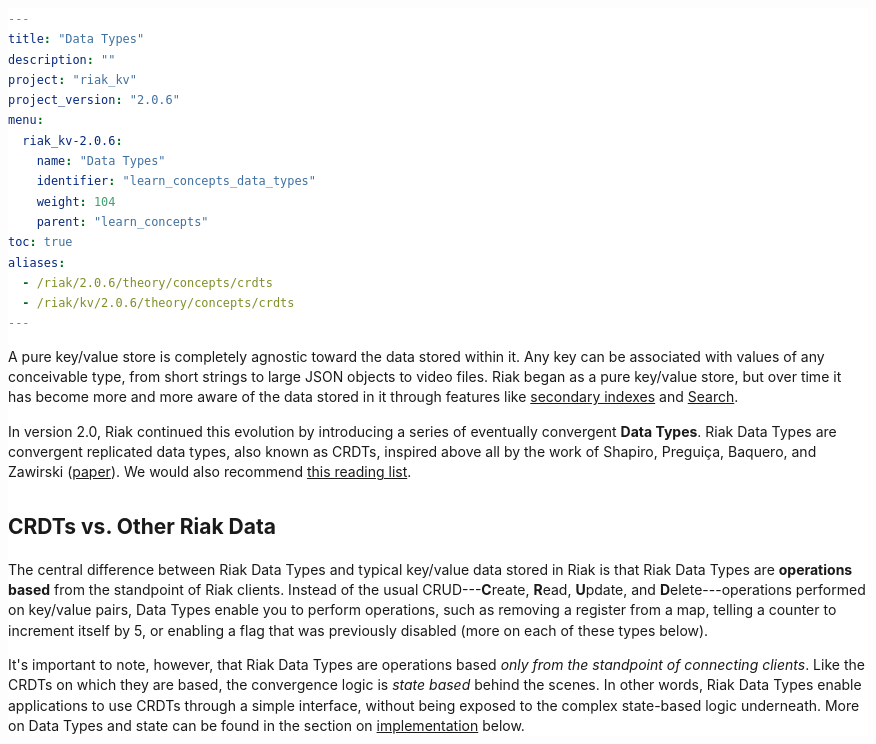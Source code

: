 ```yaml
---
title: "Data Types"
description: ""
project: "riak_kv"
project_version: "2.0.6"
menu:
  riak_kv-2.0.6:
    name: "Data Types"
    identifier: "learn_concepts_data_types"
    weight: 104
    parent: "learn_concepts"
toc: true
aliases:
  - /riak/2.0.6/theory/concepts/crdts
  - /riak/kv/2.0.6/theory/concepts/crdts
---
```



[concept causal context dvv]: /riak/kv/2.0.6/learn/concepts/causal-context/#dotted-version-vectors
[concept causal context sib]: /riak/kv/2.0.6/learn/concepts/causal-context/#siblings
[concept causal context vc]: /riak/kv/2.0.6/learn/concepts/causal-context/#vector-clocks
[concept eventual consistency]: /riak/kv/2.0.6/learn/concepts/eventual-consistency
[concept strong consistency]: /riak/kv/2.0.6/learn/concepts/strong-consistency
[dev data types]: /riak/kv/2.0.6/developing/data-types
[glossary node]: /riak/kv/2.0.6/learn/glossary/#node
[glossary vnode]: /riak/kv/2.0.6/learn/glossary/#vnode
[usage conflict resolution]: /riak/kv/2.0.6/developing/usage/conflict-resolution


A pure key/value store is completely agnostic toward the data stored
within it. Any key can be associated with values of any conceivable
type, from short strings to large JSON objects to video files. Riak
began as a pure key/value store, but over time it has become more and
more aware of the data stored in it through features like [secondary
indexes](/riak/kv/2.0.6/developing/usage/secondary-indexes/) and [Search](/riak/kv/2.0.6/developing/usage/search/).

In version 2.0, Riak continued this evolution by introducing a series of
eventually convergent **Data Types**. Riak Data Types are convergent
replicated data types, also known as CRDTs, inspired above all by the
work of Shapiro, Preguiça, Baquero, and Zawirski
([paper](http://hal.upmc.fr/docs/00/55/55/88/PDF/techreport.pdf)). We
would also recommend [this reading
list](http://christophermeiklejohn.com/crdt/2014/07/22/readings-in-crdts.html).

## CRDTs vs. Other Riak Data

The central difference between Riak Data Types and typical key/value
data stored in Riak is that Riak Data Types are **operations based**
from the standpoint of Riak clients. Instead of the usual
CRUD---**C**reate, **R**ead, **U**pdate, and **D**elete---operations
performed on key/value pairs, Data Types enable you to perform
operations, such as removing a register from a map, telling a counter to
increment itself by 5, or enabling a flag that was previously disabled
(more on each of these types below).

It's important to note, however, that Riak Data Types are operations
based _only from the standpoint of connecting clients_. Like the CRDTs
on which they are based, the convergence logic is _state based_ behind
the scenes. In other words, Riak Data Types enable applications to use
CRDTs through a simple interface, without being exposed to the complex
state-based logic underneath. More on Data Types and state can be found
in the section on [implementation][dev data types] below.
